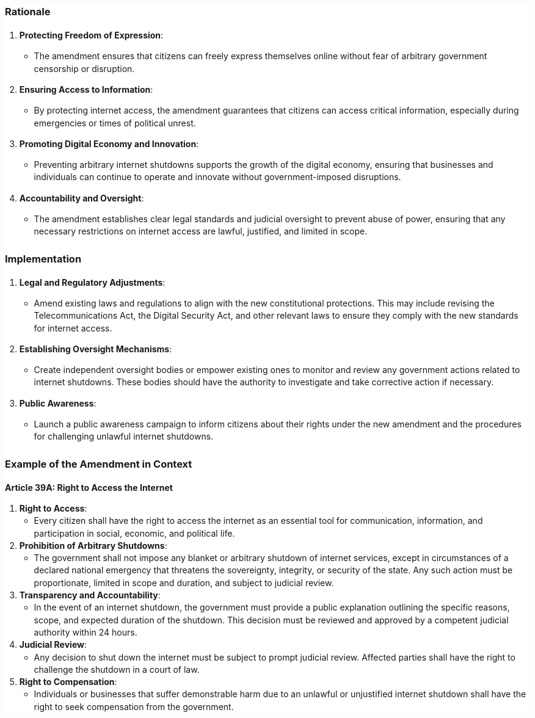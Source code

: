 ### Rationale

1. **Protecting Freedom of Expression**:
   - The amendment ensures that citizens can freely express themselves online without fear of arbitrary government censorship or disruption.

2. **Ensuring Access to Information**:
   - By protecting internet access, the amendment guarantees that citizens can access critical information, especially during emergencies or times of political unrest.

3. **Promoting Digital Economy and Innovation**:
   - Preventing arbitrary internet shutdowns supports the growth of the digital economy, ensuring that businesses and individuals can continue to operate and innovate without government-imposed disruptions.

4. **Accountability and Oversight**:
   - The amendment establishes clear legal standards and judicial oversight to prevent abuse of power, ensuring that any necessary restrictions on internet access are lawful, justified, and limited in scope.

### Implementation

1. **Legal and Regulatory Adjustments**:
   - Amend existing laws and regulations to align with the new constitutional protections. This may include revising the Telecommunications Act, the Digital Security Act, and other relevant laws to ensure they comply with the new standards for internet access.

2. **Establishing Oversight Mechanisms**:
   - Create independent oversight bodies or empower existing ones to monitor and review any government actions related to internet shutdowns. These bodies should have the authority to investigate and take corrective action if necessary.

3. **Public Awareness**:
   - Launch a public awareness campaign to inform citizens about their rights under the new amendment and the procedures for challenging unlawful internet shutdowns.

### Example of the Amendment in Context

**Article 39A: Right to Access the Internet**

1. **Right to Access**:
   - Every citizen shall have the right to access the internet as an essential tool for communication, information, and participation in social, economic, and political life.
2. **Prohibition of Arbitrary Shutdowns**:
   - The government shall not impose any blanket or arbitrary shutdown of internet services, except in circumstances of a declared national emergency that threatens the sovereignty, integrity, or security of the state. Any such action must be proportionate, limited in scope and duration, and subject to judicial review.
3. **Transparency and Accountability**:
   - In the event of an internet shutdown, the government must provide a public explanation outlining the specific reasons, scope, and expected duration of the shutdown. This decision must be reviewed and approved by a competent judicial authority within 24 hours.
4. **Judicial Review**:
   - Any decision to shut down the internet must be subject to prompt judicial review. Affected parties shall have the right to challenge the shutdown in a court of law.
5. **Right to Compensation**:
   - Individuals or businesses that suffer demonstrable harm due to an unlawful or unjustified internet shutdown shall have the right to seek compensation from the government.
